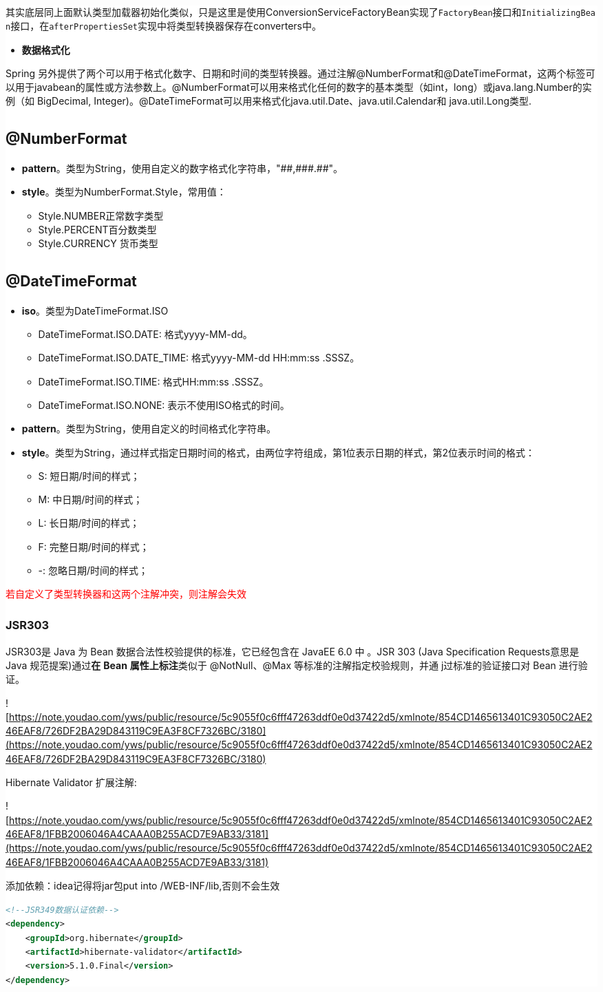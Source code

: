 其实底层同上面默认类型加载器初始化类似，只是这里是使用ConversionServiceFactoryBean实现了`FactoryBean`接口和`InitializingBean`接口，在`afterPropertiesSet`实现中将类型转换器保存在converters中。

- **数据格式化**

Spring 另外提供了两个可以用于格式化数字、日期和时间的类型转换器。通过注解@NumberFormat和@DateTimeFormat，这两个标签可以用于javabean的属性或方法参数上。@NumberFormat可以用来格式化任何的数字的基本类型（如int，long）或java.lang.Number的实例（如 BigDecimal, Integer)。@DateTimeFormat可以用来格式化java.util.Date、java.util.Calendar和 java.util.Long类型.

## @NumberFormat

- **pattern**。类型为String，使用自定义的数字格式化字符串，"##,###.##"。

- **style**。类型为NumberFormat.Style，常用值：
  - Style.NUMBER正常数字类型
  - Style.PERCENT百分数类型
  - Style.CURRENCY 货币类型

## @DateTimeFormat

- **iso**。类型为DateTimeFormat.ISO

  - DateTimeFormat.ISO.DATE: 格式yyyy-MM-dd。

  - DateTimeFormat.ISO.DATE_TIME: 格式yyyy-MM-dd HH:mm:ss .SSSZ。
  - DateTimeFormat.ISO.TIME: 格式HH:mm:ss .SSSZ。
  - DateTimeFormat.ISO.NONE: 表示不使用ISO格式的时间。

- **pattern**。类型为String，使用自定义的时间格式化字符串。

- **style**。类型为String，通过样式指定日期时间的格式，由两位字符组成，第1位表示日期的样式，第2位表示时间的格式：

  - S: 短日期/时间的样式；

  - M: 中日期/时间的样式；
  - L: 长日期/时间的样式；
  - F: 完整日期/时间的样式；
  - -: 忽略日期/时间的样式；

<span style="color:red">若自定义了类型转换器和这两个注解冲突，则注解会失效</span>

### JSR303

JSR303是 Java 为 Bean 数据合法性校验提供的标准，它已经包含在 JavaEE 6.0 中 。JSR 303 (Java Specification Requests意思是Java 规范提案)通过**在** **Bean** **属性上标注**类似于 @NotNull、@Max 等标准的注解指定校验规则，并通  j过标准的验证接口对 Bean 进行验证。

![https://note.youdao.com/yws/public/resource/5c9055f0c6fff47263ddf0e0d37422d5/xmlnote/854CD1465613401C93050C2AE246EAF8/726DF2BA29D843119C9EA3F8CF7326BC/3180](https://note.youdao.com/yws/public/resource/5c9055f0c6fff47263ddf0e0d37422d5/xmlnote/854CD1465613401C93050C2AE246EAF8/726DF2BA29D843119C9EA3F8CF7326BC/3180)

Hibernate Validator 扩展注解:

![https://note.youdao.com/yws/public/resource/5c9055f0c6fff47263ddf0e0d37422d5/xmlnote/854CD1465613401C93050C2AE246EAF8/1FBB2006046A4CAAA0B255ACD7E9AB33/3181](https://note.youdao.com/yws/public/resource/5c9055f0c6fff47263ddf0e0d37422d5/xmlnote/854CD1465613401C93050C2AE246EAF8/1FBB2006046A4CAAA0B255ACD7E9AB33/3181)

添加依赖：idea记得将jar包put into /WEB-INF/lib,否则不会生效

```xml
<!--JSR349数据认证依赖-->
<dependency>
    <groupId>org.hibernate</groupId>
    <artifactId>hibernate-validator</artifactId>
    <version>5.1.0.Final</version>
</dependency>
```

